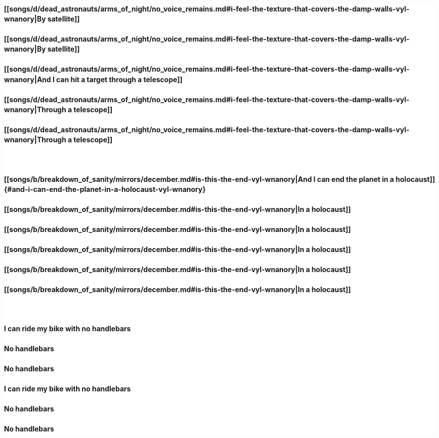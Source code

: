 #### [[songs/d/dead_astronauts/arms_of_night/no_voice_remains.md#i-feel-the-texture-that-covers-the-damp-walls-vyl-wnanory|By satellite]]
#### [[songs/d/dead_astronauts/arms_of_night/no_voice_remains.md#i-feel-the-texture-that-covers-the-damp-walls-vyl-wnanory|By satellite]]
#### [[songs/d/dead_astronauts/arms_of_night/no_voice_remains.md#i-feel-the-texture-that-covers-the-damp-walls-vyl-wnanory|And I can hit a target through a telescope]]
#### [[songs/d/dead_astronauts/arms_of_night/no_voice_remains.md#i-feel-the-texture-that-covers-the-damp-walls-vyl-wnanory|Through a telescope]]
#### [[songs/d/dead_astronauts/arms_of_night/no_voice_remains.md#i-feel-the-texture-that-covers-the-damp-walls-vyl-wnanory|Through a telescope]]
&nbsp;
#### [[songs/b/breakdown_of_sanity/mirrors/december.md#is-this-the-end-vyl-wnanory|And I can end the planet in a holocaust]] {#and-i-can-end-the-planet-in-a-holocaust-vyl-wnanory}
#### [[songs/b/breakdown_of_sanity/mirrors/december.md#is-this-the-end-vyl-wnanory|In a holocaust]]
#### [[songs/b/breakdown_of_sanity/mirrors/december.md#is-this-the-end-vyl-wnanory|In a holocaust]]
#### [[songs/b/breakdown_of_sanity/mirrors/december.md#is-this-the-end-vyl-wnanory|In a holocaust]]
#### [[songs/b/breakdown_of_sanity/mirrors/december.md#is-this-the-end-vyl-wnanory|In a holocaust]]
#### [[songs/b/breakdown_of_sanity/mirrors/december.md#is-this-the-end-vyl-wnanory|In a holocaust]]
&nbsp;
#### I can ride my bike with no handlebars
#### No handlebars
#### No handlebars
#### I can ride my bike with no handlebars
#### No handlebars
#### No handlebars
